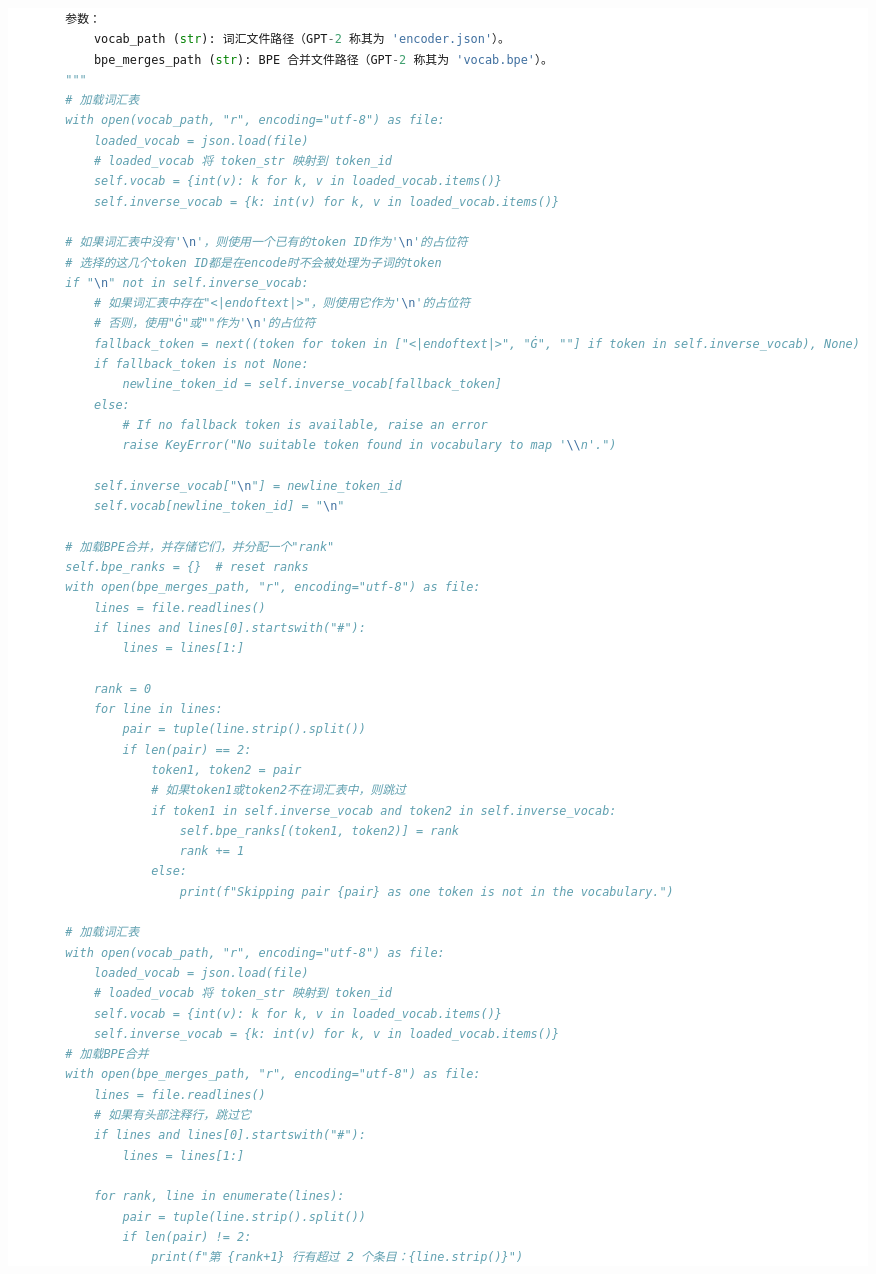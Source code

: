 ```python
        参数：
            vocab_path (str): 词汇文件路径（GPT-2 称其为 'encoder.json'）。
            bpe_merges_path (str): BPE 合并文件路径（GPT-2 称其为 'vocab.bpe'）。
        """
        # 加载词汇表
        with open(vocab_path, "r", encoding="utf-8") as file:
            loaded_vocab = json.load(file)
            # loaded_vocab 将 token_str 映射到 token_id
            self.vocab = {int(v): k for k, v in loaded_vocab.items()}
            self.inverse_vocab = {k: int(v) for k, v in loaded_vocab.items()}

        # 如果词汇表中没有'\n'，则使用一个已有的token ID作为'\n'的占位符
        # 选择的这几个token ID都是在encode时不会被处理为子词的token
        if "\n" not in self.inverse_vocab:
            # 如果词汇表中存在"<|endoftext|>"，则使用它作为'\n'的占位符
            # 否则，使用"Ġ"或""作为'\n'的占位符
            fallback_token = next((token for token in ["<|endoftext|>", "Ġ", ""] if token in self.inverse_vocab), None)
            if fallback_token is not None:
                newline_token_id = self.inverse_vocab[fallback_token]
            else:
                # If no fallback token is available, raise an error
                raise KeyError("No suitable token found in vocabulary to map '\\n'.")

            self.inverse_vocab["\n"] = newline_token_id
            self.vocab[newline_token_id] = "\n"

        # 加载BPE合并，并存储它们，并分配一个"rank"
        self.bpe_ranks = {}  # reset ranks
        with open(bpe_merges_path, "r", encoding="utf-8") as file:
            lines = file.readlines()
            if lines and lines[0].startswith("#"):
                lines = lines[1:]

            rank = 0
            for line in lines:
                pair = tuple(line.strip().split())
                if len(pair) == 2:
                    token1, token2 = pair
                    # 如果token1或token2不在词汇表中，则跳过
                    if token1 in self.inverse_vocab and token2 in self.inverse_vocab:
                        self.bpe_ranks[(token1, token2)] = rank
                        rank += 1
                    else:
                        print(f"Skipping pair {pair} as one token is not in the vocabulary.")

        # 加载词汇表
        with open(vocab_path, "r", encoding="utf-8") as file:
            loaded_vocab = json.load(file)
            # loaded_vocab 将 token_str 映射到 token_id
            self.vocab = {int(v): k for k, v in loaded_vocab.items()}
            self.inverse_vocab = {k: int(v) for k, v in loaded_vocab.items()}
        # 加载BPE合并
        with open(bpe_merges_path, "r", encoding="utf-8") as file:
            lines = file.readlines()
            # 如果有头部注释行，跳过它
            if lines and lines[0].startswith("#"):
                lines = lines[1:]

            for rank, line in enumerate(lines):
                pair = tuple(line.strip().split())
                if len(pair) != 2:
                    print(f"第 {rank+1} 行有超过 2 个条目：{line.strip()}")
```